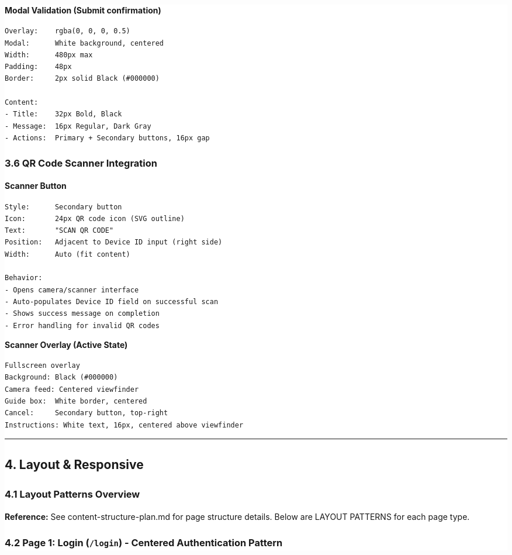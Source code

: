 **Modal Validation (Submit confirmation)**
```
Overlay:    rgba(0, 0, 0, 0.5)
Modal:      White background, centered
Width:      480px max
Padding:    48px
Border:     2px solid Black (#000000)

Content:
- Title:    32px Bold, Black
- Message:  16px Regular, Dark Gray
- Actions:  Primary + Secondary buttons, 16px gap
```

### 3.6 QR Code Scanner Integration

**Scanner Button**
```
Style:      Secondary button
Icon:       24px QR code icon (SVG outline)
Text:       "SCAN QR CODE"
Position:   Adjacent to Device ID input (right side)
Width:      Auto (fit content)

Behavior:
- Opens camera/scanner interface
- Auto-populates Device ID field on successful scan
- Shows success message on completion
- Error handling for invalid QR codes
```

**Scanner Overlay (Active State)**
```
Fullscreen overlay
Background: Black (#000000)
Camera feed: Centered viewfinder
Guide box:  White border, centered
Cancel:     Secondary button, top-right
Instructions: White text, 16px, centered above viewfinder
```

---

## 4. Layout & Responsive

### 4.1 Layout Patterns Overview

**Reference:** See content-structure-plan.md for page structure details. Below are LAYOUT PATTERNS for each page type.

### 4.2 Page 1: Login (`/login`) - Centered Authentication Pattern
